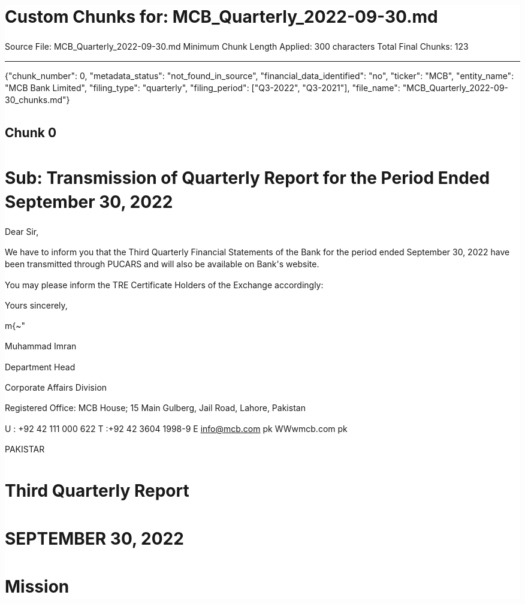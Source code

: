 # Custom Chunks for: MCB_Quarterly_2022-09-30.md

Source File: MCB_Quarterly_2022-09-30.md
Minimum Chunk Length Applied: 300 characters
Total Final Chunks: 123

---

{"chunk_number": 0, "metadata_status": "not_found_in_source", "financial_data_identified": "no", "ticker": "MCB", "entity_name": "MCB Bank Limited", "filing_type": "quarterly", "filing_period": ["Q3-2022", "Q3-2021"], "file_name": "MCB_Quarterly_2022-09-30_chunks.md"}
## Chunk 0


# Sub: Transmission of Quarterly Report for the Period Ended September 30, 2022

Dear Sir,

We have to inform you that the Third Quarterly Financial Statements of the Bank for the period ended September 30, 2022 have been transmitted through PUCARS and will also be available on Bank's website.

You may please inform the TRE Certificate Holders of the Exchange accordingly:

Yours sincerely,

m{~"

Muhammad Imran

Department Head

Corporate Affairs Division

Registered Office: MCB House; 15 Main Gulberg, Jail Road, Lahore, Pakistan

U : +92 42 111 000 622 T :+92 42 3604 1998-9 E info@mcb.com pk WWwmcb.com pk




PAKISTAR

# Third Quarterly Report

# SEPTEMBER 30, 2022





# Mission
